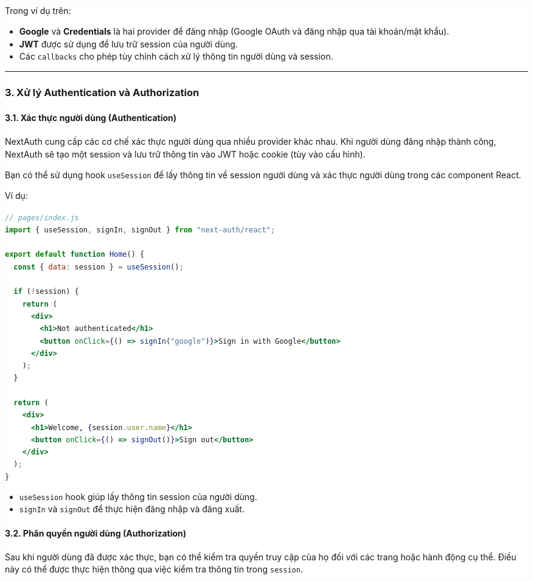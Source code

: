 Trong ví dụ trên:

- **Google** và **Credentials** là hai provider để đăng nhập (Google OAuth và đăng nhập qua tài khoản/mật khẩu).
- **JWT** được sử dụng để lưu trữ session của người dùng.
- Các `callbacks` cho phép tùy chỉnh cách xử lý thông tin người dùng và session.

---

### 3. **Xử lý Authentication và Authorization**

#### 3.1. **Xác thực người dùng (Authentication)**

NextAuth cung cấp các cơ chế xác thực người dùng qua nhiều provider khác nhau. Khi người dùng đăng nhập thành công,
NextAuth sẽ tạo một session và lưu trữ thông tin vào JWT hoặc cookie (tùy vào cấu hình).

Bạn có thể sử dụng hook `useSession` để lấy thông tin về session người dùng và xác thực người dùng trong các component
React.

Ví dụ:

```jsx
// pages/index.js
import { useSession, signIn, signOut } from "next-auth/react";

export default function Home() {
  const { data: session } = useSession();

  if (!session) {
    return (
      <div>
        <h1>Not authenticated</h1>
        <button onClick={() => signIn("google")}>Sign in with Google</button>
      </div>
    );
  }

  return (
    <div>
      <h1>Welcome, {session.user.name}</h1>
      <button onClick={() => signOut()}>Sign out</button>
    </div>
  );
}
```

- `useSession` hook giúp lấy thông tin session của người dùng.
- `signIn` và `signOut` để thực hiện đăng nhập và đăng xuất.

#### 3.2. **Phân quyền người dùng (Authorization)**

Sau khi người dùng đã được xác thực, bạn có thể kiểm tra quyền truy cập của họ đối với các trang hoặc hành động cụ thể.
Điều này có thể được thực hiện thông qua việc kiểm tra thông tin trong `session`.
